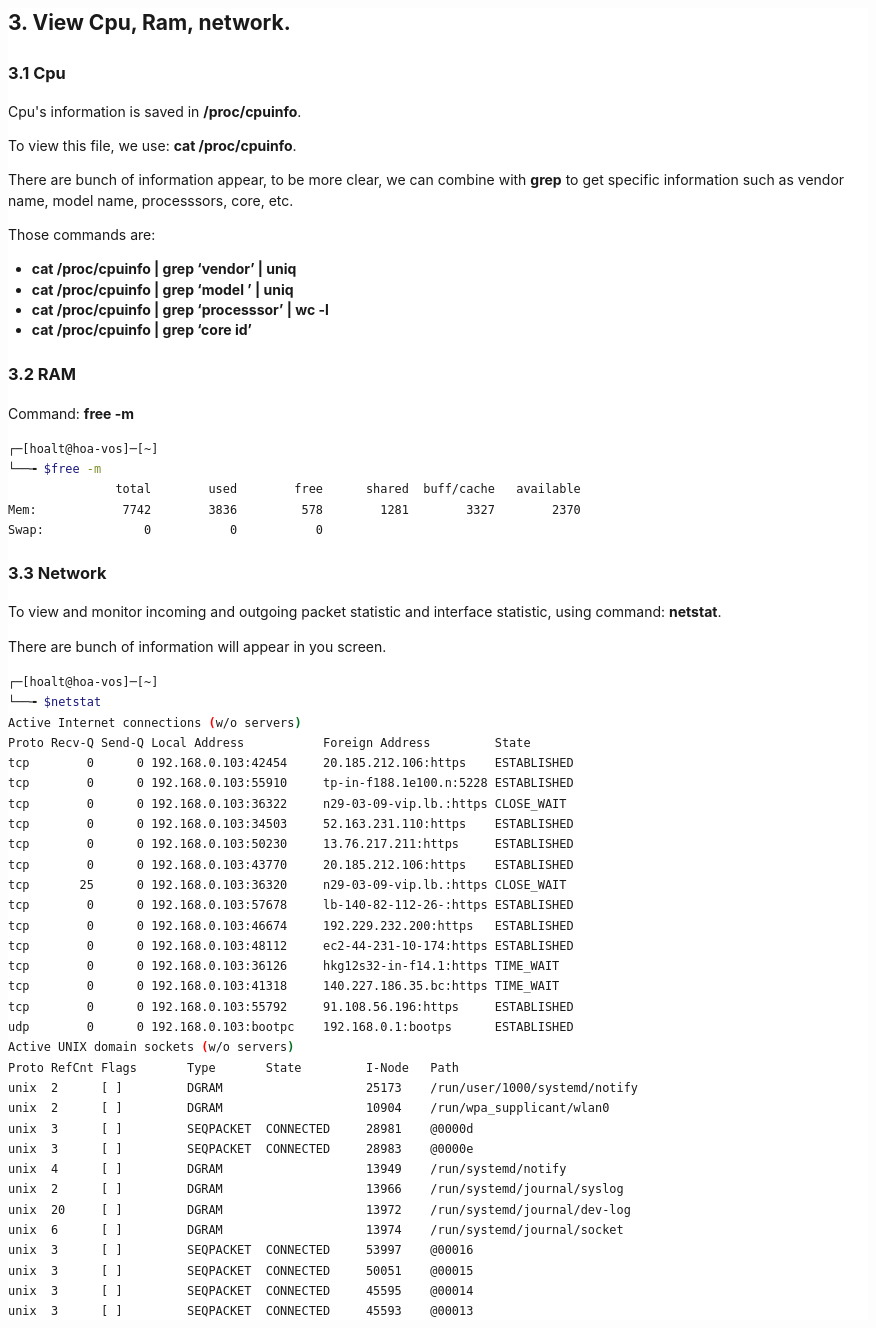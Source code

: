 ## 3. View Cpu, Ram, network.

### 3.1 Cpu
Cpu's information is saved in **/proc/cpuinfo**.

To view this file, we use: **cat /proc/cpuinfo**.

There are bunch of information appear, to be more clear, we can combine with **grep** to get specific information such as vendor name, model name, processsors, core, etc.

Those commands are:

* **cat /proc/cpuinfo | grep ‘vendor’ | uniq**
* **cat /proc/cpuinfo | grep ‘model ’ | uniq**
* **cat /proc/cpuinfo | grep ‘processsor’ | wc -l**
* **cat /proc/cpuinfo | grep ‘core id’**

### 3.2 RAM
Command: **free -m**
```bash
┌─[hoalt@hoa-vos]─[~]
└──╼ $free -m
               total        used        free      shared  buff/cache   available
Mem:            7742        3836         578        1281        3327        2370
Swap:              0           0           0
```
### 3.3 Network
To view and monitor incoming and outgoing packet statistic and interface statistic, using command: **netstat**.

There are bunch of information will appear in you screen.

```bash
┌─[hoalt@hoa-vos]─[~]
└──╼ $netstat
Active Internet connections (w/o servers)
Proto Recv-Q Send-Q Local Address           Foreign Address         State      
tcp        0      0 192.168.0.103:42454     20.185.212.106:https    ESTABLISHED
tcp        0      0 192.168.0.103:55910     tp-in-f188.1e100.n:5228 ESTABLISHED
tcp        0      0 192.168.0.103:36322     n29-03-09-vip.lb.:https CLOSE_WAIT 
tcp        0      0 192.168.0.103:34503     52.163.231.110:https    ESTABLISHED
tcp        0      0 192.168.0.103:50230     13.76.217.211:https     ESTABLISHED
tcp        0      0 192.168.0.103:43770     20.185.212.106:https    ESTABLISHED
tcp       25      0 192.168.0.103:36320     n29-03-09-vip.lb.:https CLOSE_WAIT 
tcp        0      0 192.168.0.103:57678     lb-140-82-112-26-:https ESTABLISHED
tcp        0      0 192.168.0.103:46674     192.229.232.200:https   ESTABLISHED
tcp        0      0 192.168.0.103:48112     ec2-44-231-10-174:https ESTABLISHED
tcp        0      0 192.168.0.103:36126     hkg12s32-in-f14.1:https TIME_WAIT  
tcp        0      0 192.168.0.103:41318     140.227.186.35.bc:https TIME_WAIT  
tcp        0      0 192.168.0.103:55792     91.108.56.196:https     ESTABLISHED
udp        0      0 192.168.0.103:bootpc    192.168.0.1:bootps      ESTABLISHED
Active UNIX domain sockets (w/o servers)
Proto RefCnt Flags       Type       State         I-Node   Path
unix  2      [ ]         DGRAM                    25173    /run/user/1000/systemd/notify
unix  2      [ ]         DGRAM                    10904    /run/wpa_supplicant/wlan0
unix  3      [ ]         SEQPACKET  CONNECTED     28981    @0000d
unix  3      [ ]         SEQPACKET  CONNECTED     28983    @0000e
unix  4      [ ]         DGRAM                    13949    /run/systemd/notify
unix  2      [ ]         DGRAM                    13966    /run/systemd/journal/syslog
unix  20     [ ]         DGRAM                    13972    /run/systemd/journal/dev-log
unix  6      [ ]         DGRAM                    13974    /run/systemd/journal/socket
unix  3      [ ]         SEQPACKET  CONNECTED     53997    @00016
unix  3      [ ]         SEQPACKET  CONNECTED     50051    @00015
unix  3      [ ]         SEQPACKET  CONNECTED     45595    @00014
unix  3      [ ]         SEQPACKET  CONNECTED     45593    @00013
```
